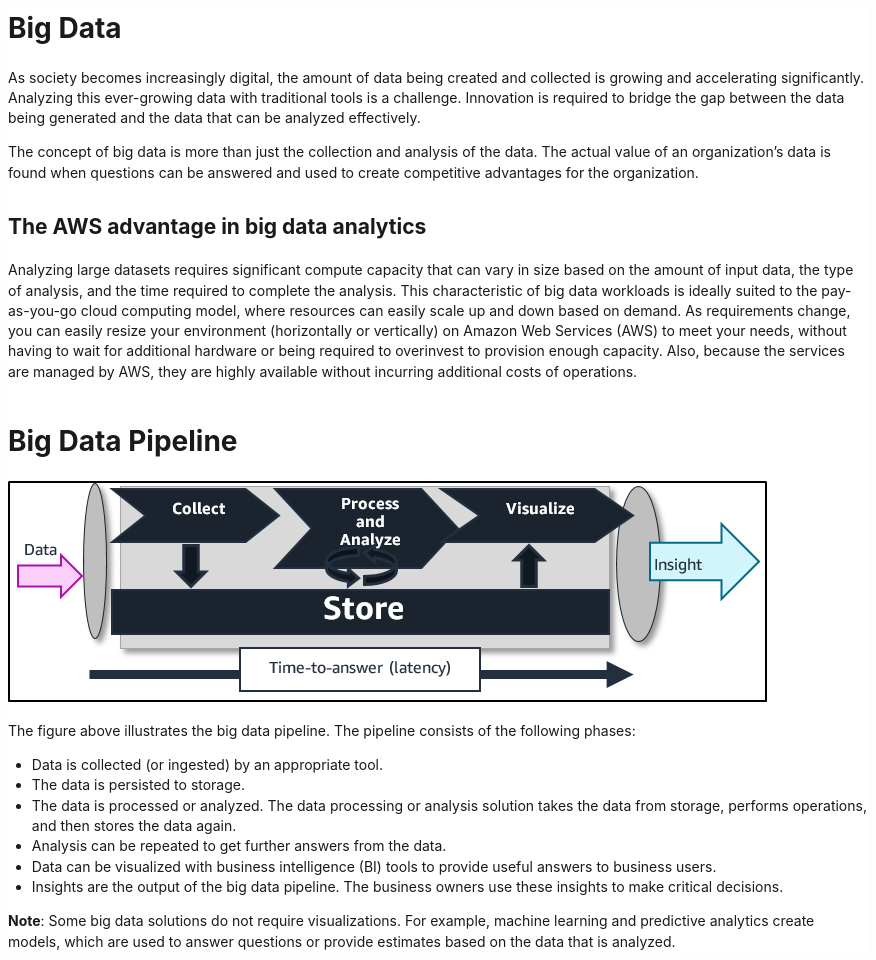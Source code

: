 # Big Data

As society becomes increasingly digital, the amount of data being created and collected is growing and accelerating significantly. Analyzing this ever-growing data with traditional tools is a challenge. Innovation is required to bridge the gap between the data being generated and the data that can be analyzed effectively.

The concept of big data is more than just the collection and analysis of the data. The actual value of an organization’s data is found when questions can be answered and used to create competitive advantages for the organization.

## The AWS advantage in big data analytics

Analyzing large datasets requires significant compute capacity that can vary in size based on the amount of input data, the type of analysis, and the time required to complete the analysis. This characteristic of big data workloads is ideally suited to the pay-as-you-go cloud computing model, where resources can easily scale up and down based on demand. As requirements change, you can easily resize your environment (horizontally or vertically) on Amazon Web Services (AWS) to meet your needs, without having to wait for additional hardware or being required to overinvest to provision enough capacity. Also, because the services are managed by AWS, they are highly available without incurring additional costs of operations.

# Big Data Pipeline

![The big data pipeline](big_data_pipeline.png)

The figure above illustrates the big data pipeline. The pipeline consists of the following phases:

- Data is collected (or ingested) by an appropriate tool.
- The data is persisted to storage.
- The data is processed or analyzed. The data processing or analysis solution takes the data from storage, performs operations, and then stores the data again.
- Analysis can be repeated to get further answers from the data.
- Data can be visualized with business intelligence (BI) tools to provide useful answers to business users.
- Insights are the output of the big data pipeline. The business owners use these insights to make critical decisions.

**Note**: Some big data solutions do not require visualizations. For example, machine learning and predictive analytics create models, which are used to answer questions or provide estimates based on the data that is analyzed.
